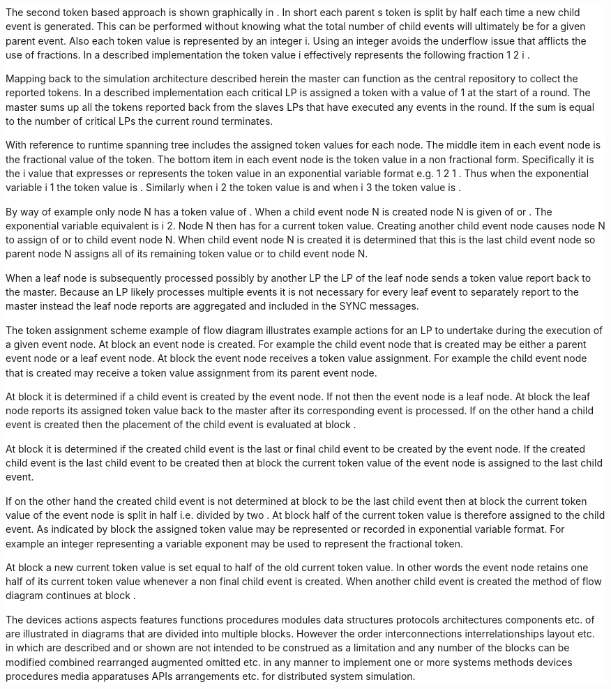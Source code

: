The second token based approach is shown graphically in . In short each parent s token is split by half each time a new child event is generated. This can be performed without knowing what the total number of child events will ultimately be for a given parent event. Also each token value is represented by an integer i. Using an integer avoids the underflow issue that afflicts the use of fractions. In a described implementation the token value i effectively represents the following fraction 1 2 i .

Mapping back to the simulation architecture described herein the master can function as the central repository to collect the reported tokens. In a described implementation each critical LP is assigned a token with a value of 1 at the start of a round. The master sums up all the tokens reported back from the slaves LPs that have executed any events in the round. If the sum is equal to the number of critical LPs the current round terminates.

With reference to runtime spanning tree includes the assigned token values for each node. The middle item in each event node is the fractional value of the token. The bottom item in each event node is the token value in a non fractional form. Specifically it is the i value that expresses or represents the token value in an exponential variable format e.g. 1 2 1 . Thus when the exponential variable i 1 the token value is . Similarly when i 2 the token value is and when i 3 the token value is .

By way of example only node N has a token value of . When a child event node N is created node N is given of or . The exponential variable equivalent is i 2. Node N then has for a current token value. Creating another child event node causes node N to assign of or to child event node N. When child event node N is created it is determined that this is the last child event node so parent node N assigns all of its remaining token value or to child event node N.

When a leaf node is subsequently processed possibly by another LP the LP of the leaf node sends a token value report back to the master. Because an LP likely processes multiple events it is not necessary for every leaf event to separately report to the master instead the leaf node reports are aggregated and included in the SYNC messages.

The token assignment scheme example of flow diagram illustrates example actions for an LP to undertake during the execution of a given event node. At block an event node is created. For example the child event node that is created may be either a parent event node or a leaf event node. At block the event node receives a token value assignment. For example the child event node that is created may receive a token value assignment from its parent event node.

At block it is determined if a child event is created by the event node. If not then the event node is a leaf node. At block the leaf node reports its assigned token value back to the master after its corresponding event is processed. If on the other hand a child event is created then the placement of the child event is evaluated at block .

At block it is determined if the created child event is the last or final child event to be created by the event node. If the created child event is the last child event to be created then at block the current token value of the event node is assigned to the last child event.

If on the other hand the created child event is not determined at block to be the last child event then at block the current token value of the event node is split in half i.e. divided by two . At block half of the current token value is therefore assigned to the child event. As indicated by block the assigned token value may be represented or recorded in exponential variable format. For example an integer representing a variable exponent may be used to represent the fractional token.

At block a new current token value is set equal to half of the old current token value. In other words the event node retains one half of its current token value whenever a non final child event is created. When another child event is created the method of flow diagram continues at block .

The devices actions aspects features functions procedures modules data structures protocols architectures components etc. of are illustrated in diagrams that are divided into multiple blocks. However the order interconnections interrelationships layout etc. in which are described and or shown are not intended to be construed as a limitation and any number of the blocks can be modified combined rearranged augmented omitted etc. in any manner to implement one or more systems methods devices procedures media apparatuses APIs arrangements etc. for distributed system simulation.
